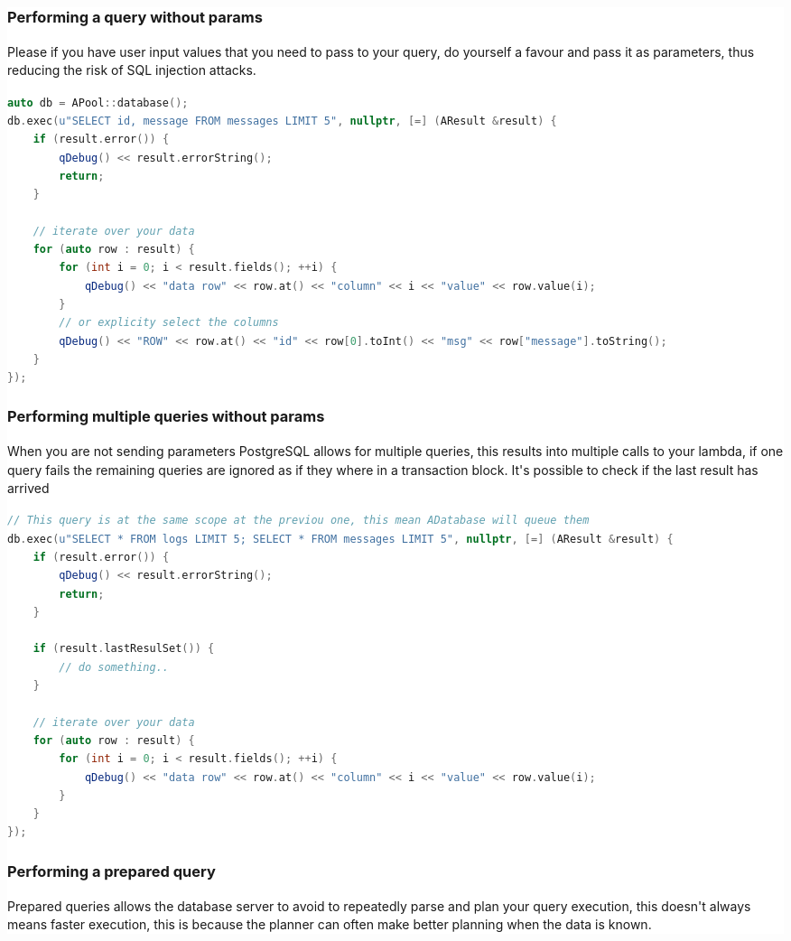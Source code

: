 ### Performing a query without params
Please if you have user input values that you need to pass to your query, do yourself a favour and pass it as parameters, thus reducing the risk of SQL injection attacks.  
```c++
auto db = APool::database();
db.exec(u"SELECT id, message FROM messages LIMIT 5", nullptr, [=] (AResult &result) {
    if (result.error()) {
        qDebug() << result.errorString();
        return;
    }
    
    // iterate over your data
    for (auto row : result) {
        for (int i = 0; i < result.fields(); ++i) {
            qDebug() << "data row" << row.at() << "column" << i << "value" << row.value(i);
        }
        // or explicity select the columns
        qDebug() << "ROW" << row.at() << "id" << row[0].toInt() << "msg" << row["message"].toString();
    }
});
```

### Performing multiple queries without params
When you are not sending parameters PostgreSQL allows for multiple queries, this results into multiple calls to your lambda, if one query fails the remaining queries are ignored as if they where in a transaction block. It's possible to check if the last result has arrived
```c++
// This query is at the same scope at the previou one, this mean ADatabase will queue them
db.exec(u"SELECT * FROM logs LIMIT 5; SELECT * FROM messages LIMIT 5", nullptr, [=] (AResult &result) {
    if (result.error()) {
        qDebug() << result.errorString();
        return;
    }
    
    if (result.lastResulSet()) {
        // do something..
    }
    
    // iterate over your data
    for (auto row : result) {
        for (int i = 0; i < result.fields(); ++i) {
            qDebug() << "data row" << row.at() << "column" << i << "value" << row.value(i);
        }
    }
});
```

### Performing a prepared query
Prepared queries allows the database server to avoid to repeatedly parse and plan your query execution, this doesn't always
means faster execution, this is because the planner can often make better planning when the data is known.
